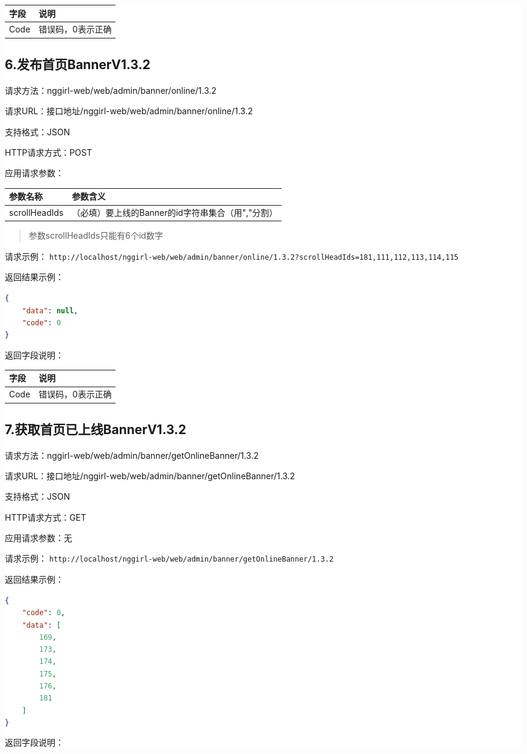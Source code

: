字段 | 说明
:------|:-------
Code	|错误码，0表示正确


<h2 id="6">6.发布首页BannerV1.3.2</h2>

请求方法：nggirl-web/web/admin/banner/online/1.3.2

请求URL：接口地址/nggirl-web/web/admin/banner/online/1.3.2

支持格式：JSON

HTTP请求方式：POST

应用请求参数：

参数名称	|参数含义
:------|:-------
scrollHeadIds	|（必填）要上线的Banner的id字符串集合（用","分割）

> 参数scrollHeadIds只能有6个id数字

请求示例：
`http://localhost/nggirl-web/web/admin/banner/online/1.3.2?scrollHeadIds=181,111,112,113,114,115`

返回结果示例：
```json
{
    "data": null,
    "code": 0
}
```
返回字段说明：

字段 | 说明
:------|:-------
Code	|错误码，0表示正确

<h2 id="7">7.获取首页已上线BannerV1.3.2</h2>

请求方法：nggirl-web/web/admin/banner/getOnlineBanner/1.3.2

请求URL：接口地址/nggirl-web/web/admin/banner/getOnlineBanner/1.3.2

支持格式：JSON

HTTP请求方式：GET

应用请求参数：无

请求示例：
`http://localhost/nggirl-web/web/admin/banner/getOnlineBanner/1.3.2`

返回结果示例：
```json
{
    "code": 0,
    "data": [
        169,
        173,
        174,
        175,
        176,
        181
    ]
}
```
返回字段说明：
